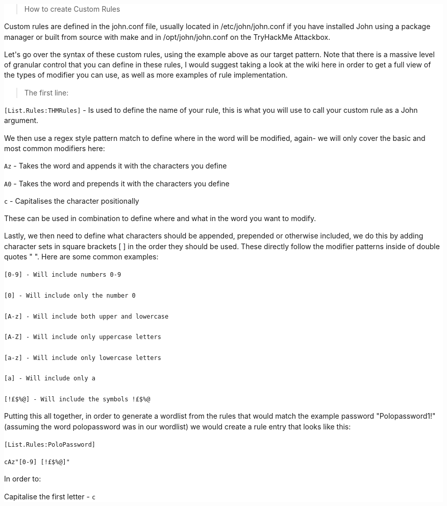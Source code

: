> How to create Custom Rules

Custom rules are defined in the john.conf file, usually located in /etc/john/john.conf if you have installed John using a package manager or built from source with make and in /opt/john/john.conf on the TryHackMe Attackbox.

Let's go over the syntax of these custom rules, using the example above as our target pattern. Note that there is a massive level of granular control that you can define in these rules, I would suggest taking a look at the wiki here in order to get a full view of the types of modifier you can use, as well as more examples of rule implementation.

> The first line:

`[List.Rules:THMRules]` - Is used to define the name of your rule, this is what you will use to call your custom rule as a John argument.

We then use a regex style pattern match to define where in the word will be modified, again- we will only cover the basic and most common modifiers here:

`Az` - Takes the word and appends it with the characters you define

`A0` - Takes the word and prepends it with the characters you define

`c` - Capitalises the character positionally

These can be used in combination to define where and what in the word you want to modify.

Lastly, we then need to define what characters should be appended, prepended or otherwise included, we do this by adding character sets in square brackets [ ] in the order they should be used. These directly follow the modifier patterns inside of double quotes " ". Here are some common examples:

```TEXT
[0-9] - Will include numbers 0-9

[0] - Will include only the number 0

[A-z] - Will include both upper and lowercase

[A-Z] - Will include only uppercase letters

[a-z] - Will include only lowercase letters

[a] - Will include only a

[!£$%@] - Will include the symbols !£$%@
```

Putting this all together, in order to generate a wordlist from the rules that would match the example password "Polopassword1!" (assuming the word polopassword was in our wordlist) we would create a rule entry that looks like this:

`[List.Rules:PoloPassword]`

`cAz"[0-9] [!£$%@]"`

In order to:

Capitalise the first  letter - `c`

